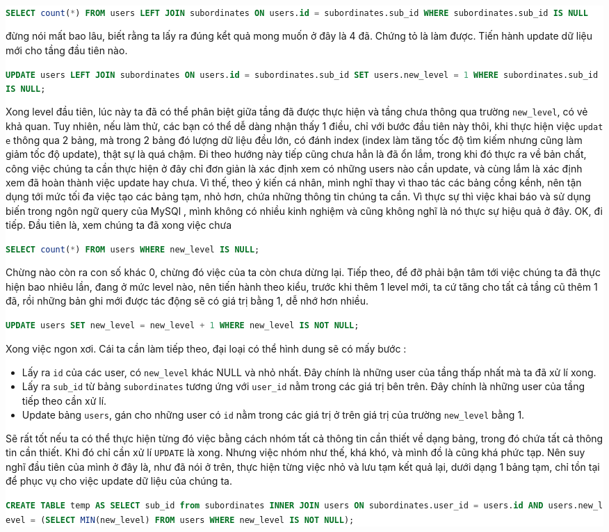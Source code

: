 ```sql
SELECT count(*) FROM users LEFT JOIN subordinates ON users.id = subordinates.sub_id WHERE subordinates.sub_id IS NULL
```

đừng nói mất bao lâu, biết rằng ta lấy ra đúng kểt quả mong muốn ở đây là 4 đã. Chứng tỏ là làm được. Tiến hành update dữ liệu mới cho tầng đầu tiên nào.

```sql
UPDATE users LEFT JOIN subordinates ON users.id = subordinates.sub_id SET users.new_level = 1 WHERE subordinates.sub_id IS NULL;
```

Xong level đầu tiên, lúc này ta đã có thể phân biệt giữa tầng đã được thực hiện và tầng chưa thông qua trường `new_level`, có vẻ khả quan. Tuy nhiên, nếu làm thử, các bạn có thể dễ dàng nhận thấy 1 điều, chỉ với bước đầu tiên này thôi, khi thực hiện việc `update` thông qua 2 bảng, mà trong 2 bảng đó lượng dữ liệu đều lớn, có đánh index  (index làm tăng tốc độ tìm kiếm nhưng cũng làm giảm tốc độ update), thật sự là quá chậm. Đi theo hướng này tiếp cũng chưa hẳn là đã ổn lắm, trong khi đó thực ra về bản chất, công việc chúng ta cần thực hiện ở đây chỉ đơn giản là xác định xem có những users nào cần update, và cùng lắm là xác định xem đã hoàn thành việc update hay chưa. Vì thế, theo ý kiến cá nhân, mình nghĩ thay vì thao tác các bảng cồng kềnh, nên tận dụng tới mức tối đa việc tạo các bảng tạm, nhỏ hơn, chứa những thông tin chúng ta cần. Vì thực sự thì việc khai báo và sử dụng biến trong ngôn ngữ query của MySQl , mình không có nhiều kinh nghiệm và cũng không nghĩ là nó thực sự hiệu quả ở đây. OK, đi tiếp. Đầu tiên là, xem chúng ta đã xong việc chưa 

```sql
SELECT count(*) FROM users WHERE new_level IS NULL;
```

Chừng nào còn ra con số khác 0, chừng đó việc của ta còn chưa dừng lại. Tiếp theo, để đỡ phải bận tâm tới việc chúng ta đã thực hiện bao nhiêu lần, đang ở mức level nào, nên tiến hành theo kiểu, trước khi thêm 1 level mới, ta cứ tăng cho tất cả tầng cũ thêm 1 đã, rồi những bản ghi mới được tác động sẽ có giá trị bằng 1, dễ nhớ hơn nhiều.

```sql
UPDATE users SET new_level = new_level + 1 WHERE new_level IS NOT NULL;
```

Xong việc ngon xơi. Cái ta cần làm tiếp theo, đại loại có thể hình dung sẽ có mấy bước :

- Lấy ra `id` của các user, có `new_level` khác NULL và nhỏ nhất. Đây chính là những user của tầng thấp nhất mà ta đã xử lí xong.
- Lấy ra `sub_id` từ bảng `subordinates` tương ứng với `user_id` nằm trong các giá trị bên trên. Đây chính là những user của tầng tiếp theo cần xử lí.
- Update bảng `users`, gán cho những user có `id` nằm trong các giá trị ở trên giá trị của trường `new_level` bằng 1.

Sẽ rất tốt nếu ta có thể thực hiện từng đó việc bằng cách nhóm tất cả thông tin cần thiết về dạng bảng, trong đó chứa tất cả thông tin cần thiết. Khi đó chỉ cần xử lí `UPDATE` là xong. Nhưng việc nhóm như thế, khá khó, và mình đồ là cũng khá phức tạp. Nên suy nghĩ đầu tiên của mình ở đây là, như đã nói ở trên, thực hiện từng việc nhỏ và lưu tạm kết quả lại, dưới dạng 1 bảng tạm, chỉ tồn tại để phục vụ cho việc update dữ liệu của chúng ta.

```sql
CREATE TABLE temp AS SELECT sub_id from subordinates INNER JOIN users ON subordinates.user_id = users.id AND users.new_level = (SELECT MIN(new_level) FROM users WHERE new_level IS NOT NULL);
```
